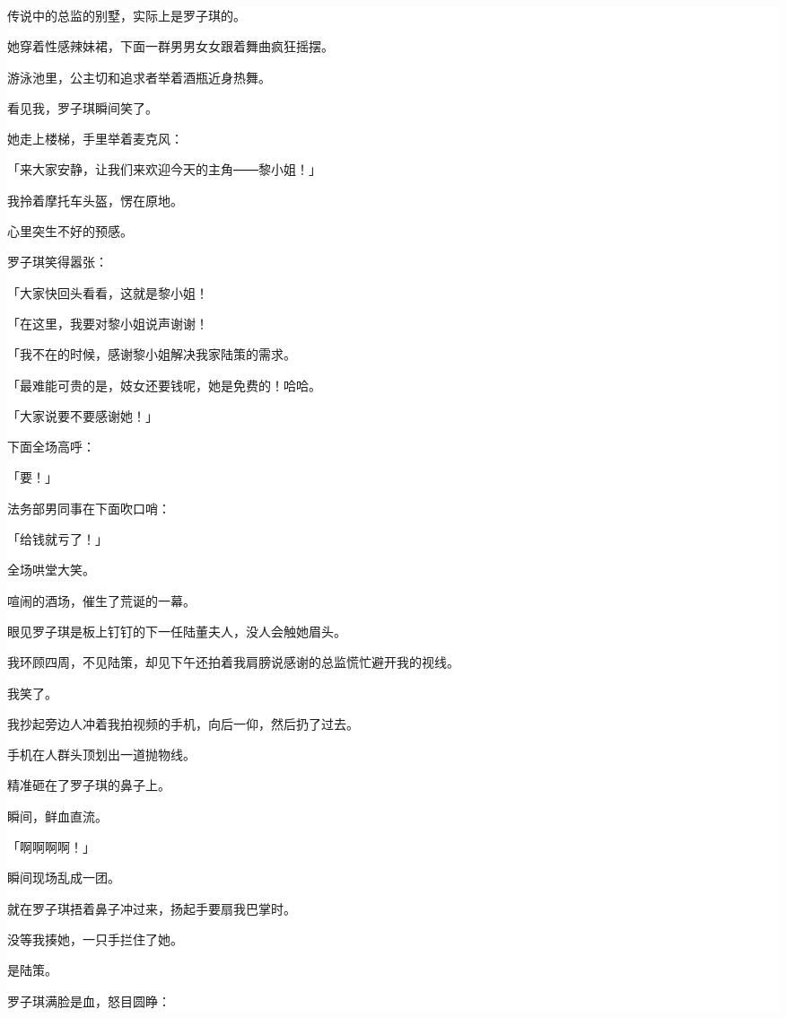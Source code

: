 传说中的总监的别墅，实际上是罗子琪的。

她穿着性感辣妹裙，下面一群男男女女跟着舞曲疯狂摇摆。

游泳池里，公主切和追求者举着酒瓶近身热舞。

看见我，罗子琪瞬间笑了。

她走上楼梯，手里举着麦克风：

「来大家安静，让我们来欢迎今天的主角——黎小姐！」

我拎着摩托车头盔，愣在原地。

心里突生不好的预感。

罗子琪笑得嚣张：

「大家快回头看看，这就是黎小姐！

「在这里，我要对黎小姐说声谢谢！

「我不在的时候，感谢黎小姐解决我家陆策的需求。

「最难能可贵的是，妓女还要钱呢，她是免费的！哈哈。

「大家说要不要感谢她！」

下面全场高呼：

「要！」

法务部男同事在下面吹口哨：

「给钱就亏了！」

全场哄堂大笑。

喧闹的酒场，催生了荒诞的一幕。

眼见罗子琪是板上钉钉的下一任陆董夫人，没人会触她眉头。

我环顾四周，不见陆策，却见下午还拍着我肩膀说感谢的总监慌忙避开我的视线。

我笑了。

我抄起旁边人冲着我拍视频的手机，向后一仰，然后扔了过去。

手机在人群头顶划出一道抛物线。

精准砸在了罗子琪的鼻子上。

瞬间，鲜血直流。

「啊啊啊啊！」

瞬间现场乱成一团。

就在罗子琪捂着鼻子冲过来，扬起手要扇我巴掌时。

没等我揍她，一只手拦住了她。

是陆策。

罗子琪满脸是血，怒目圆睁：
